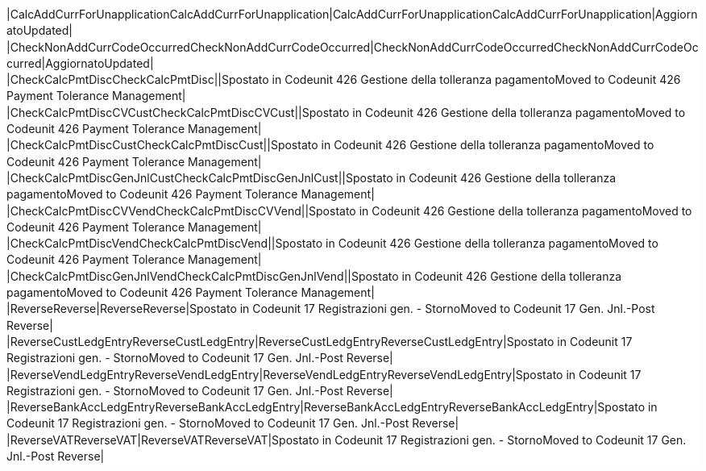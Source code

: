 |<span data-ttu-id="01fde-382">CalcAddCurrForUnapplication</span><span class="sxs-lookup"><span data-stu-id="01fde-382">CalcAddCurrForUnapplication</span></span>|<span data-ttu-id="01fde-383">CalcAddCurrForUnapplication</span><span class="sxs-lookup"><span data-stu-id="01fde-383">CalcAddCurrForUnapplication</span></span>|<span data-ttu-id="01fde-384">Aggiornato</span><span class="sxs-lookup"><span data-stu-id="01fde-384">Updated</span></span>|  
|<span data-ttu-id="01fde-385">CheckNonAddCurrCodeOccurred</span><span class="sxs-lookup"><span data-stu-id="01fde-385">CheckNonAddCurrCodeOccurred</span></span>|<span data-ttu-id="01fde-386">CheckNonAddCurrCodeOccurred</span><span class="sxs-lookup"><span data-stu-id="01fde-386">CheckNonAddCurrCodeOccurred</span></span>|<span data-ttu-id="01fde-387">Aggiornato</span><span class="sxs-lookup"><span data-stu-id="01fde-387">Updated</span></span>|  
|<span data-ttu-id="01fde-388">CheckCalcPmtDisc</span><span class="sxs-lookup"><span data-stu-id="01fde-388">CheckCalcPmtDisc</span></span>||<span data-ttu-id="01fde-389">Spostato in Codeunit 426 Gestione della tolleranza pagamento</span><span class="sxs-lookup"><span data-stu-id="01fde-389">Moved to Codeunit 426 Payment Tolerance Management</span></span>|  
|<span data-ttu-id="01fde-390">CheckCalcPmtDiscCVCust</span><span class="sxs-lookup"><span data-stu-id="01fde-390">CheckCalcPmtDiscCVCust</span></span>||<span data-ttu-id="01fde-391">Spostato in Codeunit 426 Gestione della tolleranza pagamento</span><span class="sxs-lookup"><span data-stu-id="01fde-391">Moved to Codeunit 426 Payment Tolerance Management</span></span>|  
|<span data-ttu-id="01fde-392">CheckCalcPmtDiscCust</span><span class="sxs-lookup"><span data-stu-id="01fde-392">CheckCalcPmtDiscCust</span></span>||<span data-ttu-id="01fde-393">Spostato in Codeunit 426 Gestione della tolleranza pagamento</span><span class="sxs-lookup"><span data-stu-id="01fde-393">Moved to Codeunit 426 Payment Tolerance Management</span></span>|  
|<span data-ttu-id="01fde-394">CheckCalcPmtDiscGenJnlCust</span><span class="sxs-lookup"><span data-stu-id="01fde-394">CheckCalcPmtDiscGenJnlCust</span></span>||<span data-ttu-id="01fde-395">Spostato in Codeunit 426 Gestione della tolleranza pagamento</span><span class="sxs-lookup"><span data-stu-id="01fde-395">Moved to Codeunit 426 Payment Tolerance Management</span></span>|  
|<span data-ttu-id="01fde-396">CheckCalcPmtDiscCVVend</span><span class="sxs-lookup"><span data-stu-id="01fde-396">CheckCalcPmtDiscCVVend</span></span>||<span data-ttu-id="01fde-397">Spostato in Codeunit 426 Gestione della tolleranza pagamento</span><span class="sxs-lookup"><span data-stu-id="01fde-397">Moved to Codeunit 426 Payment Tolerance Management</span></span>|  
|<span data-ttu-id="01fde-398">CheckCalcPmtDiscVend</span><span class="sxs-lookup"><span data-stu-id="01fde-398">CheckCalcPmtDiscVend</span></span>||<span data-ttu-id="01fde-399">Spostato in Codeunit 426 Gestione della tolleranza pagamento</span><span class="sxs-lookup"><span data-stu-id="01fde-399">Moved to Codeunit 426 Payment Tolerance Management</span></span>|  
|<span data-ttu-id="01fde-400">CheckCalcPmtDiscGenJnlVend</span><span class="sxs-lookup"><span data-stu-id="01fde-400">CheckCalcPmtDiscGenJnlVend</span></span>||<span data-ttu-id="01fde-401">Spostato in Codeunit 426 Gestione della tolleranza pagamento</span><span class="sxs-lookup"><span data-stu-id="01fde-401">Moved to Codeunit 426 Payment Tolerance Management</span></span>|  
|<span data-ttu-id="01fde-402">Reverse</span><span class="sxs-lookup"><span data-stu-id="01fde-402">Reverse</span></span>|<span data-ttu-id="01fde-403">Reverse</span><span class="sxs-lookup"><span data-stu-id="01fde-403">Reverse</span></span>|<span data-ttu-id="01fde-404">Spostato in Codeunit 17 Registrazioni gen. - Storno</span><span class="sxs-lookup"><span data-stu-id="01fde-404">Moved to Codeunit 17 Gen. Jnl.-Post Reverse</span></span>|  
|<span data-ttu-id="01fde-405">ReverseCustLedgEntry</span><span class="sxs-lookup"><span data-stu-id="01fde-405">ReverseCustLedgEntry</span></span>|<span data-ttu-id="01fde-406">ReverseCustLedgEntry</span><span class="sxs-lookup"><span data-stu-id="01fde-406">ReverseCustLedgEntry</span></span>|<span data-ttu-id="01fde-407">Spostato in Codeunit 17 Registrazioni gen. - Storno</span><span class="sxs-lookup"><span data-stu-id="01fde-407">Moved to Codeunit 17 Gen. Jnl.-Post Reverse</span></span>|  
|<span data-ttu-id="01fde-408">ReverseVendLedgEntry</span><span class="sxs-lookup"><span data-stu-id="01fde-408">ReverseVendLedgEntry</span></span>|<span data-ttu-id="01fde-409">ReverseVendLedgEntry</span><span class="sxs-lookup"><span data-stu-id="01fde-409">ReverseVendLedgEntry</span></span>|<span data-ttu-id="01fde-410">Spostato in Codeunit 17 Registrazioni gen. - Storno</span><span class="sxs-lookup"><span data-stu-id="01fde-410">Moved to Codeunit 17 Gen. Jnl.-Post Reverse</span></span>|  
|<span data-ttu-id="01fde-411">ReverseBankAccLedgEntry</span><span class="sxs-lookup"><span data-stu-id="01fde-411">ReverseBankAccLedgEntry</span></span>|<span data-ttu-id="01fde-412">ReverseBankAccLedgEntry</span><span class="sxs-lookup"><span data-stu-id="01fde-412">ReverseBankAccLedgEntry</span></span>|<span data-ttu-id="01fde-413">Spostato in Codeunit 17 Registrazioni gen. - Storno</span><span class="sxs-lookup"><span data-stu-id="01fde-413">Moved to Codeunit 17 Gen. Jnl.-Post Reverse</span></span>|  
|<span data-ttu-id="01fde-414">ReverseVAT</span><span class="sxs-lookup"><span data-stu-id="01fde-414">ReverseVAT</span></span>|<span data-ttu-id="01fde-415">ReverseVAT</span><span class="sxs-lookup"><span data-stu-id="01fde-415">ReverseVAT</span></span>|<span data-ttu-id="01fde-416">Spostato in Codeunit 17 Registrazioni gen. - Storno</span><span class="sxs-lookup"><span data-stu-id="01fde-416">Moved to Codeunit 17 Gen. Jnl.-Post Reverse</span></span>|  